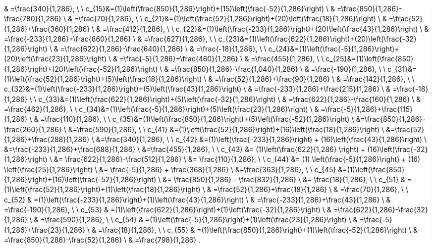 & =\frac{340}{1,286}, \\ \\
c_{15}&=(1)\left(\frac{850}{1,286}\right)+(15)\left(\frac{-52}{1,286}\right) \\
& =\frac{850}{1,286}-\frac{780}{1,286} \\
& =\frac{70}{1,286}, \\ \\
c_{21}&=(1)\left(\frac{52}{1,286}\right)+(20)\left(\frac{18}{1,286}\right) \\
& =\frac{52}{1,286}+\frac{360}{1,286} \\
& =\frac{412}{1,286}, \\ \\
c_{22}&=(1)\left(\frac{-233}{1,286}\right)+(20)\left(\frac{43}{1,286}\right) \\
& =\frac{-233}{1,286}+\frac{860}{1,286} \\
& =\frac{627}{1,286}, \\ \\
c_{23}&=(1)\left(\frac{622}{1,286}\right)+(20)\left(\frac{-32}{1,286}\right) \\
& =\frac{622}{1,286}-\frac{640}{1,286} \\
& =\frac{-18}{1,286}, \\ \\
c_{24}&=(1)\left(\frac{-5}{1,286}\right)+(20)\left(\frac{23}{1,286}\right) \\
& =\frac{-5}{1,286}+\frac{460}{1,286} \\
& =\frac{455}{1,286}, \\ \\
c_{25}&=(1)\left(\frac{850}{1,286}\right)+(20)\left(\frac{-52}{1,286}\right) \\
& =\frac{850}{1,286}-\frac{1,040}{1,286} \\
& =\frac{-190}{1,286}, \\ \\
c_{31}&=(1)\left(\frac{52}{1,286}\right)+(5)\left(\frac{18}{1,286}\right) \\
& =\frac{52}{1,286}+\frac{90}{1,286} \\
& =\frac{142}{1,286}, \\ \\
c_{32}&=(1)\left(\frac{-233}{1,286}\right)+(5)\left(\frac{43}{1,286}\right) \\
& =\frac{-233}{1,286}+\frac{215}{1,286} \\
& =\frac{-18}{1,286} \\ \\
c_{33}&=(1)\left(\frac{622}{1,286}\right)+(5)\left(\frac{-32}{1,286}\right) \\
& =\frac{622}{1,286}-\frac{160}{1,286} \\
& =\frac{462}{1,286}, \\ \\
c_{34}&=(1)\left(\frac{-5}{1,286}\right)+(5)\left(\frac{23}{1,286}\right) \\
& =\frac{-5}{1,286}+\frac{115}{1,286} \\
& =\frac{110}{1,286}, \\ \\
c_{35}&=(1)\left(\frac{850}{1,286}\right)+(5)\left(\frac{-52}{1,286}\right) \\
&=\frac{850}{1,286}-\frac{260}{1,286} \\
&=\frac{590}{1,286}, \\ \\
c_{41} &=(1)\left(\frac{52}{1,286}\right)+(16)\left(\frac{18}{1,286}\right) \\
&=\frac{52}{1,286}+\frac{288}{1,286} \\
&=\frac{340}{1,286}, \\ \\
c_{42} &=(1)\left(\frac{-233}{1,286}\right) + (16)\left(\frac{43}{1,286}\right) \\
&=\frac{-233}{1,286}+\frac{688}{1,286} \\
&=\frac{455}{1,286}, \\ \\
c_{43} &= (1)\left(\frac{622}{1,286} \right) + (16)\left(\frac{-32}{1,286}\right) \\
&= \frac{622}{1,286}-\frac{512}{1,286} \\
&= \frac{110}{1,286}, \\ \\
c_{44} &= (1) \left(\frac{-5}{1,286}\right)  + (16) \left(\frac{25}{1,286}\right) \\
&= \frac{-5}{1,286} + \frac{368}{1,286} \\
&=\frac{363}{1,286}, \\ \\
c_{45} &=(1)\left(\frac{850}{1,286}\right)+(16)\left(\frac{-52}{1,286}\right) \\
&= \frac{850}{1,286} - \frac{832}{1,286} \\
&= \frac{18}{1,286}, \\ \\
c_{51} & =(1)\left(\frac{52}{1,286}\right)+(1)\left(\frac{18}{1,286}\right) \\
& =\frac{52}{1,286}+\frac{18}{1,286} \\
& =\frac{70}{1,286}, \\ \\
c_{52} & =(1)\left(\frac{-233}{1,286}\right)+(1)\left(\frac{43}{1,286}\right) \\
& =\frac{-233}{1,286}+\frac{43}{1,286} \\
& =\frac{-190}{1,286}, \\ \\
c_{53} & =(1)\left(\frac{622}{1,286}\right)+(1)\left(\frac{-32}{1,286}\right) \\
& =\frac{622}{1,286}-\frac{32}{1,286} \\
& =\frac{590}{1,286}, \\ \\
c_{54} & =(1)\left(\frac{-5}{1,286}\right)+(1)\left(\frac{23}{1,286}\right) \\
& =\frac{-5}{1,286}+\frac{23}{1,286} \\
& =\frac{18}{1,286}, \\ \\
c_{55} & =(1)\left(\frac{850}{1,286}\right)+(1)\left(\frac{-52}{1,286}\right) \\
& =\frac{850}{1,286}-\frac{52}{1,286} \\
& =\frac{798}{1,286} .